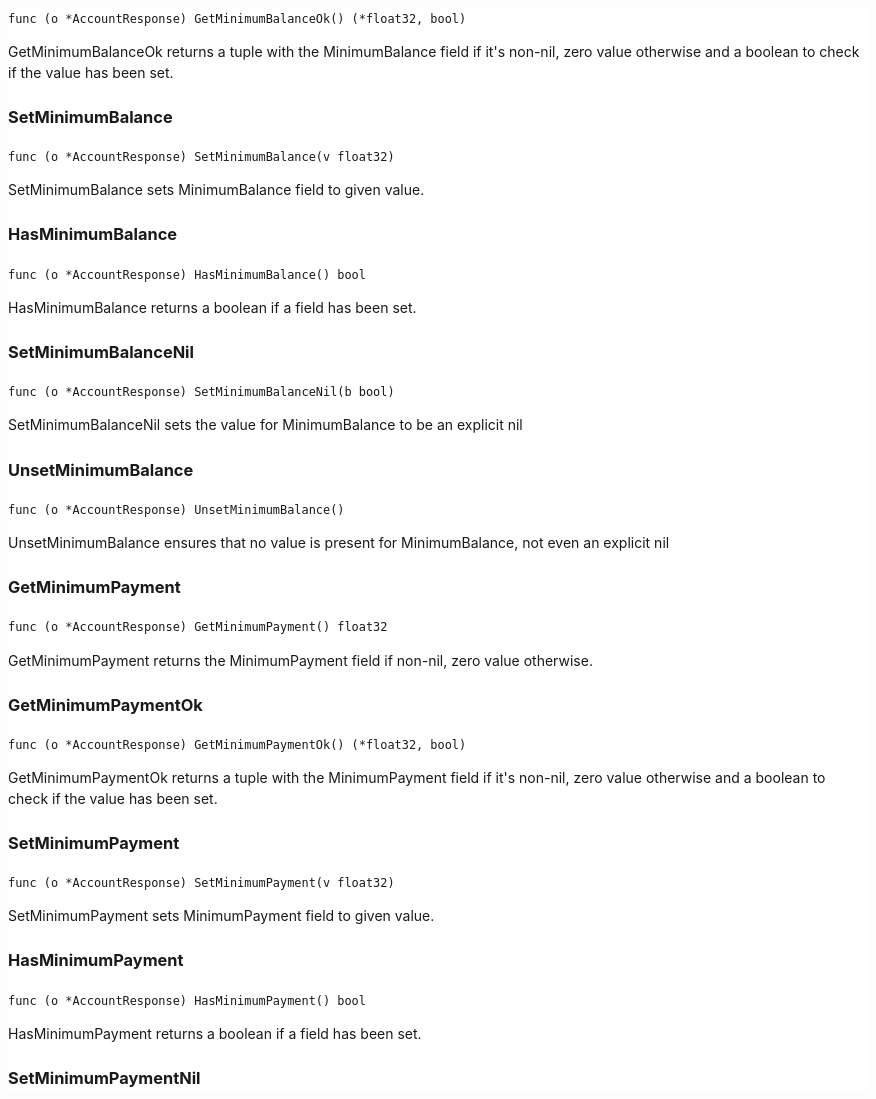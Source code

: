 `func (o *AccountResponse) GetMinimumBalanceOk() (*float32, bool)`

GetMinimumBalanceOk returns a tuple with the MinimumBalance field if it's non-nil, zero value otherwise
and a boolean to check if the value has been set.

### SetMinimumBalance

`func (o *AccountResponse) SetMinimumBalance(v float32)`

SetMinimumBalance sets MinimumBalance field to given value.

### HasMinimumBalance

`func (o *AccountResponse) HasMinimumBalance() bool`

HasMinimumBalance returns a boolean if a field has been set.

### SetMinimumBalanceNil

`func (o *AccountResponse) SetMinimumBalanceNil(b bool)`

 SetMinimumBalanceNil sets the value for MinimumBalance to be an explicit nil

### UnsetMinimumBalance
`func (o *AccountResponse) UnsetMinimumBalance()`

UnsetMinimumBalance ensures that no value is present for MinimumBalance, not even an explicit nil
### GetMinimumPayment

`func (o *AccountResponse) GetMinimumPayment() float32`

GetMinimumPayment returns the MinimumPayment field if non-nil, zero value otherwise.

### GetMinimumPaymentOk

`func (o *AccountResponse) GetMinimumPaymentOk() (*float32, bool)`

GetMinimumPaymentOk returns a tuple with the MinimumPayment field if it's non-nil, zero value otherwise
and a boolean to check if the value has been set.

### SetMinimumPayment

`func (o *AccountResponse) SetMinimumPayment(v float32)`

SetMinimumPayment sets MinimumPayment field to given value.

### HasMinimumPayment

`func (o *AccountResponse) HasMinimumPayment() bool`

HasMinimumPayment returns a boolean if a field has been set.

### SetMinimumPaymentNil
